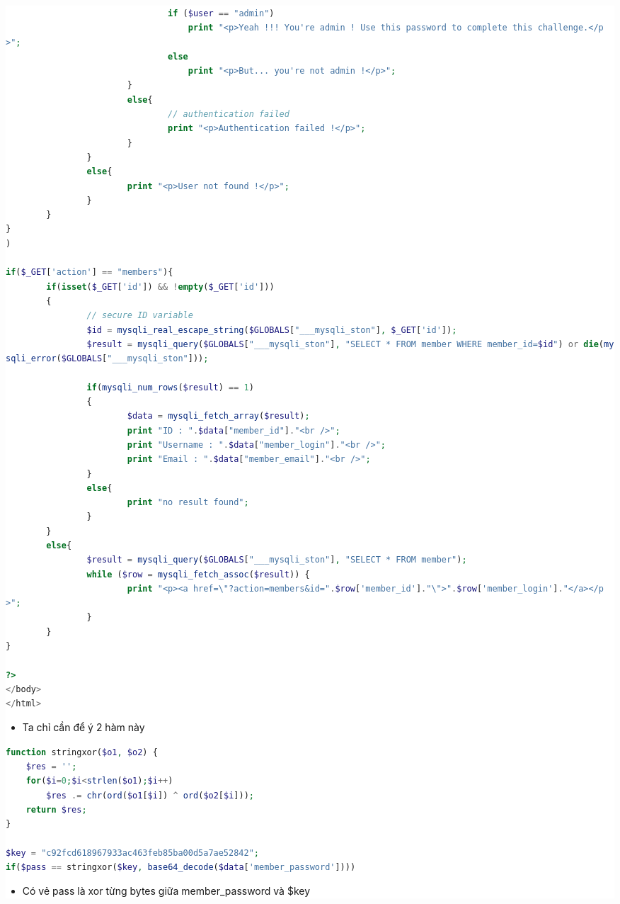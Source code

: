 ```php
                                if ($user == "admin")
                                    print "<p>Yeah !!! You're admin ! Use this password to complete this challenge.</p>";
                                else 
                                    print "<p>But... you're not admin !</p>";
                        }
                        else{
                                // authentication failed
                                print "<p>Authentication failed !</p>";
                        }
                }
                else{
                        print "<p>User not found !</p>";
                }
        }
}
)

if($_GET['action'] == "members"){
        if(isset($_GET['id']) && !empty($_GET['id']))
        {
                // secure ID variable
                $id = mysqli_real_escape_string($GLOBALS["___mysqli_ston"], $_GET['id']);
                $result = mysqli_query($GLOBALS["___mysqli_ston"], "SELECT * FROM member WHERE member_id=$id") or die(mysqli_error($GLOBALS["___mysqli_ston"]));
                
                if(mysqli_num_rows($result) == 1)
                {
                        $data = mysqli_fetch_array($result);
                        print "ID : ".$data["member_id"]."<br />";
                        print "Username : ".$data["member_login"]."<br />";
                        print "Email : ".$data["member_email"]."<br />";        
                }
                else{
                        print "no result found";
                }
        }
        else{
                $result = mysqli_query($GLOBALS["___mysqli_ston"], "SELECT * FROM member");
                while ($row = mysqli_fetch_assoc($result)) {
                        print "<p><a href=\"?action=members&id=".$row['member_id']."\">".$row['member_login']."</a></p>";
                }
        }
}

?>
</body>
</html>
```
- Ta chỉ cần để ý 2 hàm này
```php
function stringxor($o1, $o2) {
    $res = '';
    for($i=0;$i<strlen($o1);$i++)
        $res .= chr(ord($o1[$i]) ^ ord($o2[$i]));        
    return $res;
}

$key = "c92fcd618967933ac463feb85ba00d5a7ae52842";
if($pass == stringxor($key, base64_decode($data['member_password'])))
```
- Có vẻ pass là xor từng bytes giữa member_password và $key